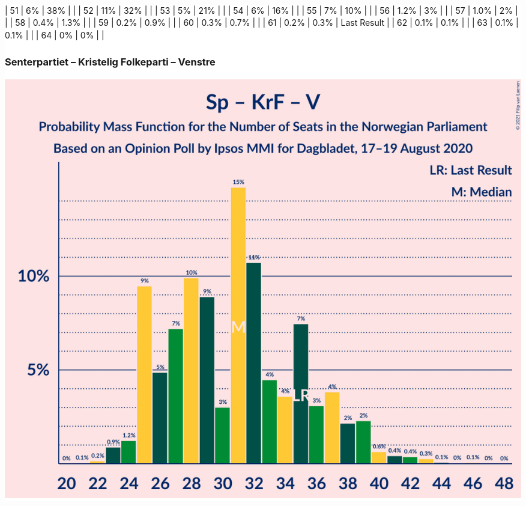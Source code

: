 | 51 | 6% | 38% |  |
| 52 | 11% | 32% |  |
| 53 | 5% | 21% |  |
| 54 | 6% | 16% |  |
| 55 | 7% | 10% |  |
| 56 | 1.2% | 3% |  |
| 57 | 1.0% | 2% |  |
| 58 | 0.4% | 1.3% |  |
| 59 | 0.2% | 0.9% |  |
| 60 | 0.3% | 0.7% |  |
| 61 | 0.2% | 0.3% | Last Result |
| 62 | 0.1% | 0.1% |  |
| 63 | 0.1% | 0.1% |  |
| 64 | 0% | 0% |  |

### Senterpartiet – Kristelig Folkeparti – Venstre

![Graph with seats probability mass function not yet produced](2020-08-19-IpsosMMI-coalitions-seats-pmf-sp–krf–v.png "Seats Probability Mass Function")
